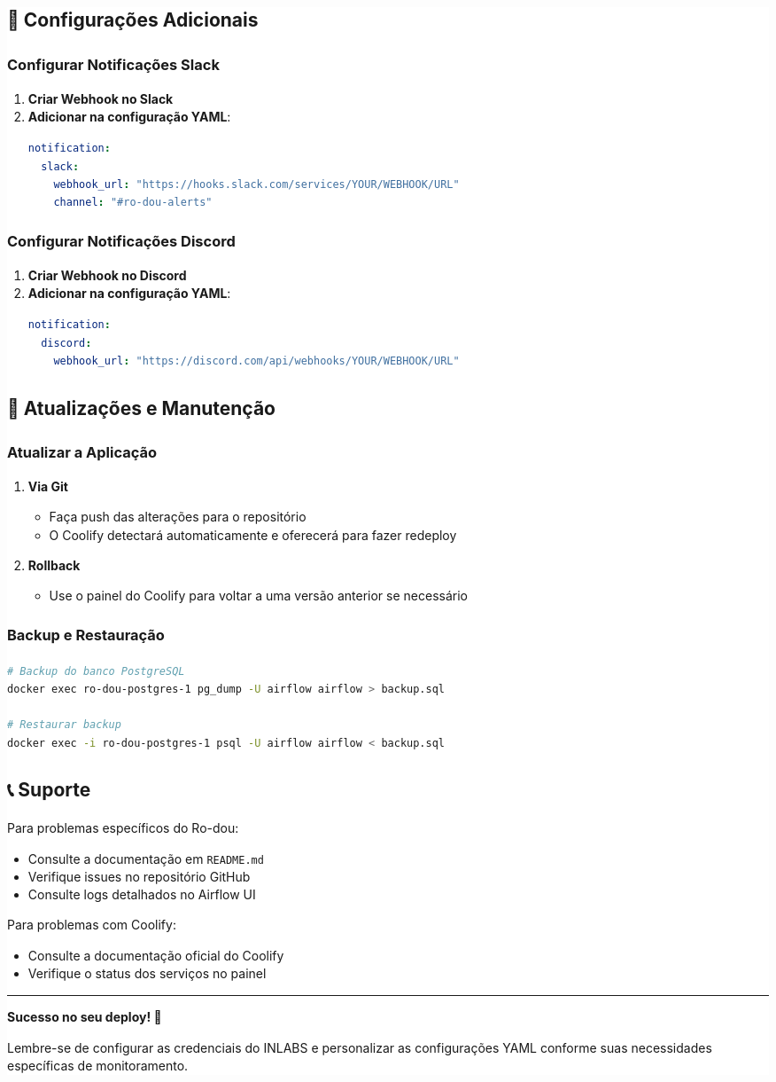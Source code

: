 ## 📝 Configurações Adicionais

### Configurar Notificações Slack

1. **Criar Webhook no Slack**
2. **Adicionar na configuração YAML**:
   ```yaml
   notification:
     slack:
       webhook_url: "https://hooks.slack.com/services/YOUR/WEBHOOK/URL"
       channel: "#ro-dou-alerts"
   ```

### Configurar Notificações Discord

1. **Criar Webhook no Discord**
2. **Adicionar na configuração YAML**:
   ```yaml
   notification:
     discord:
       webhook_url: "https://discord.com/api/webhooks/YOUR/WEBHOOK/URL"
   ```

## 🔄 Atualizações e Manutenção

### Atualizar a Aplicação

1. **Via Git**
   - Faça push das alterações para o repositório
   - O Coolify detectará automaticamente e oferecerá para fazer redeploy

2. **Rollback**
   - Use o painel do Coolify para voltar a uma versão anterior se necessário

### Backup e Restauração

```bash
# Backup do banco PostgreSQL
docker exec ro-dou-postgres-1 pg_dump -U airflow airflow > backup.sql

# Restaurar backup
docker exec -i ro-dou-postgres-1 psql -U airflow airflow < backup.sql
```

## 📞 Suporte

Para problemas específicos do Ro-dou:
- Consulte a documentação em `README.md`
- Verifique issues no repositório GitHub
- Consulte logs detalhados no Airflow UI

Para problemas com Coolify:
- Consulte a documentação oficial do Coolify
- Verifique o status dos serviços no painel

---

**Sucesso no seu deploy! 🎉**

Lembre-se de configurar as credenciais do INLABS e personalizar as configurações YAML conforme suas necessidades específicas de monitoramento.
